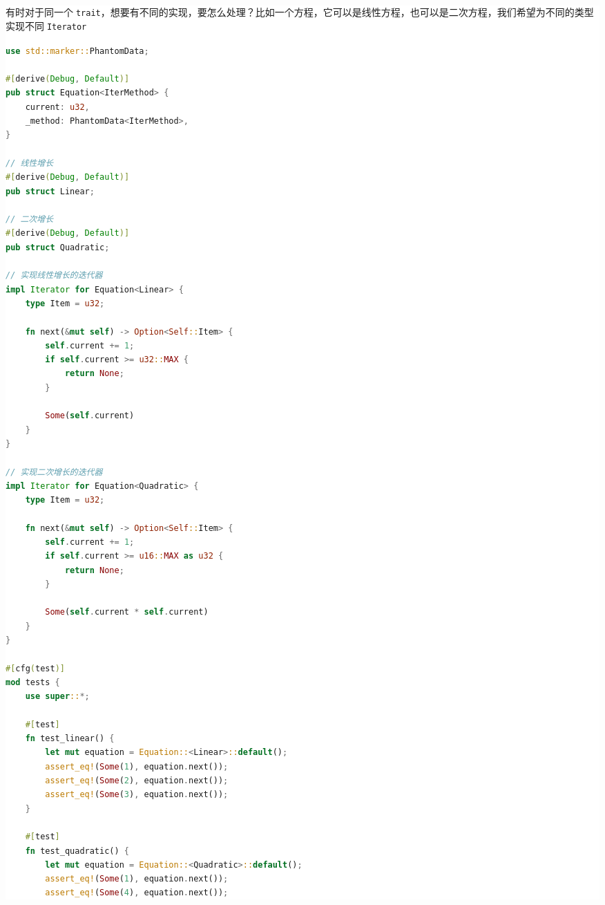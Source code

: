 有时对于同一个 `trait`，想要有不同的实现，要怎么处理？比如一个方程，它可以是线性方程，也可以是二次方程，我们希望为不同的类型实现不同 `Iterator`

```rust
use std::marker::PhantomData;

#[derive(Debug, Default)]
pub struct Equation<IterMethod> {
    current: u32,
    _method: PhantomData<IterMethod>,
}

// 线性增长
#[derive(Debug, Default)]
pub struct Linear;

// 二次增长
#[derive(Debug, Default)]
pub struct Quadratic;

// 实现线性增长的迭代器
impl Iterator for Equation<Linear> {
    type Item = u32;

    fn next(&mut self) -> Option<Self::Item> {
        self.current += 1;
        if self.current >= u32::MAX {
            return None;
        }

        Some(self.current)
    }
}

// 实现二次增长的迭代器
impl Iterator for Equation<Quadratic> {
    type Item = u32;

    fn next(&mut self) -> Option<Self::Item> {
        self.current += 1;
        if self.current >= u16::MAX as u32 {
            return None;
        }

        Some(self.current * self.current)
    }
}

#[cfg(test)]
mod tests {
    use super::*;

    #[test]
    fn test_linear() {
        let mut equation = Equation::<Linear>::default();
        assert_eq!(Some(1), equation.next());
        assert_eq!(Some(2), equation.next());
        assert_eq!(Some(3), equation.next());
    }

    #[test]
    fn test_quadratic() {
        let mut equation = Equation::<Quadratic>::default();
        assert_eq!(Some(1), equation.next());
        assert_eq!(Some(4), equation.next());
```